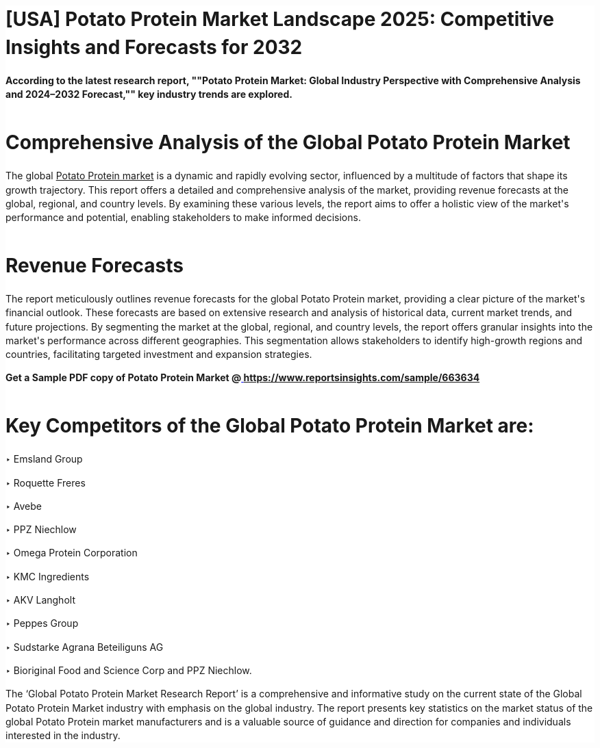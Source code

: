 # [USA] Potato Protein Market Landscape 2025: Competitive Insights and Forecasts for 2032

<strong>According to the latest research report, ""Potato Protein Market: Global Industry Perspective with Comprehensive Analysis and 2024–2032 Forecast,"" key industry trends are explored.</strong>

# <strong>Comprehensive Analysis of the Global Potato Protein Market</strong>

The global <a href=https://www.reportsinsights.com/sample/663634>Potato Protein market</a> is a dynamic and rapidly evolving sector, influenced by a multitude of factors that shape its growth trajectory. This report offers a detailed and comprehensive analysis of the market, providing revenue forecasts at the global, regional, and country levels. By examining these various levels, the report aims to offer a holistic view of the market's performance and potential, enabling stakeholders to make informed decisions.

# <strong>Revenue Forecasts</strong>

The report meticulously outlines revenue forecasts for the global Potato Protein market, providing a clear picture of the market's financial outlook. These forecasts are based on extensive research and analysis of historical data, current market trends, and future projections. By segmenting the market at the global, regional, and country levels, the report offers granular insights into the market's performance across different geographies. This segmentation allows stakeholders to identify high-growth regions and countries, facilitating targeted investment and expansion strategies.

<strong>Get a Sample PDF copy of Potato Protein Market </strong><strong>@<a href=https://www.reportsinsights.com/sample/663634 style=color:#0000ff;> https://www.reportsinsights.com/sample/663634</a></strong></font>

# <strong>Key Competitors of the Global Potato Protein Market are:</strong>

‣ Emsland Group

‣ Roquette Freres

‣ Avebe

‣ PPZ Niechlow

‣ Omega Protein Corporation

‣ KMC Ingredients

‣ AKV Langholt

‣ Peppes Group

‣ Sudstarke Agrana Beteiliguns AG

‣ Bioriginal Food and Science Corp and PPZ Niechlow.

The ‘Global Potato Protein Market Research Report’ is a comprehensive and informative study on the current state of the Global Potato Protein Market industry with emphasis on the global industry. The report presents key statistics on the market status of the global Potato Protein market manufacturers and is a valuable source of guidance and direction for companies and individuals interested in the industry.
